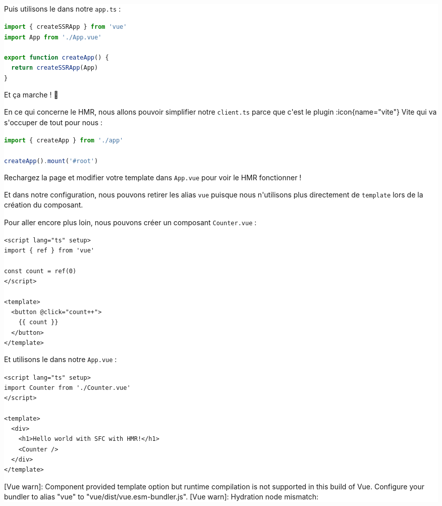 Puis utilisons le dans notre `app.ts` :

```typescript [app.ts]
import { createSSRApp } from 'vue'
import App from './App.vue'

export function createApp() {
  return createSSRApp(App)
}
```

Et ça marche ! :tada:

En ce qui concerne le HMR, nous allons pouvoir simplifier notre `client.ts` parce que c'est le plugin :icon{name="vite"} Vite qui va s'occuper de tout pour nous :

```typescript [client.ts]
import { createApp } from './app'

createApp().mount('#root')
```

Rechargez la page et modifier votre template dans `App.vue` pour voir le HMR fonctionner !

Et dans notre configuration, nous pouvons retirer les alias `vue` puisque nous n'utilisons plus directement de `template` lors de la création du composant.

Pour aller encore plus loin, nous pouvons créer un composant `Counter.vue` :

```vue [Counter.vue]
<script lang="ts" setup>
import { ref } from 'vue'

const count = ref(0)
</script>

<template>
  <button @click="count++">
    {{ count }}
  </button>
</template>
```

Et utilisons le dans notre `App.vue` :

```vue [App.vue]
<script lang="ts" setup>
import Counter from './Counter.vue'
</script>

<template>
  <div>
    <h1>Hello world with SFC with HMR!</h1>
    <Counter />
  </div>
</template>
```


[Vue warn]: Component provided template option but runtime compilation is not supported in this build of Vue. Configure your bundler to alias "vue" to "vue/dist/vue.esm-bundler.js".
[Vue warn]: Hydration node mismatch: